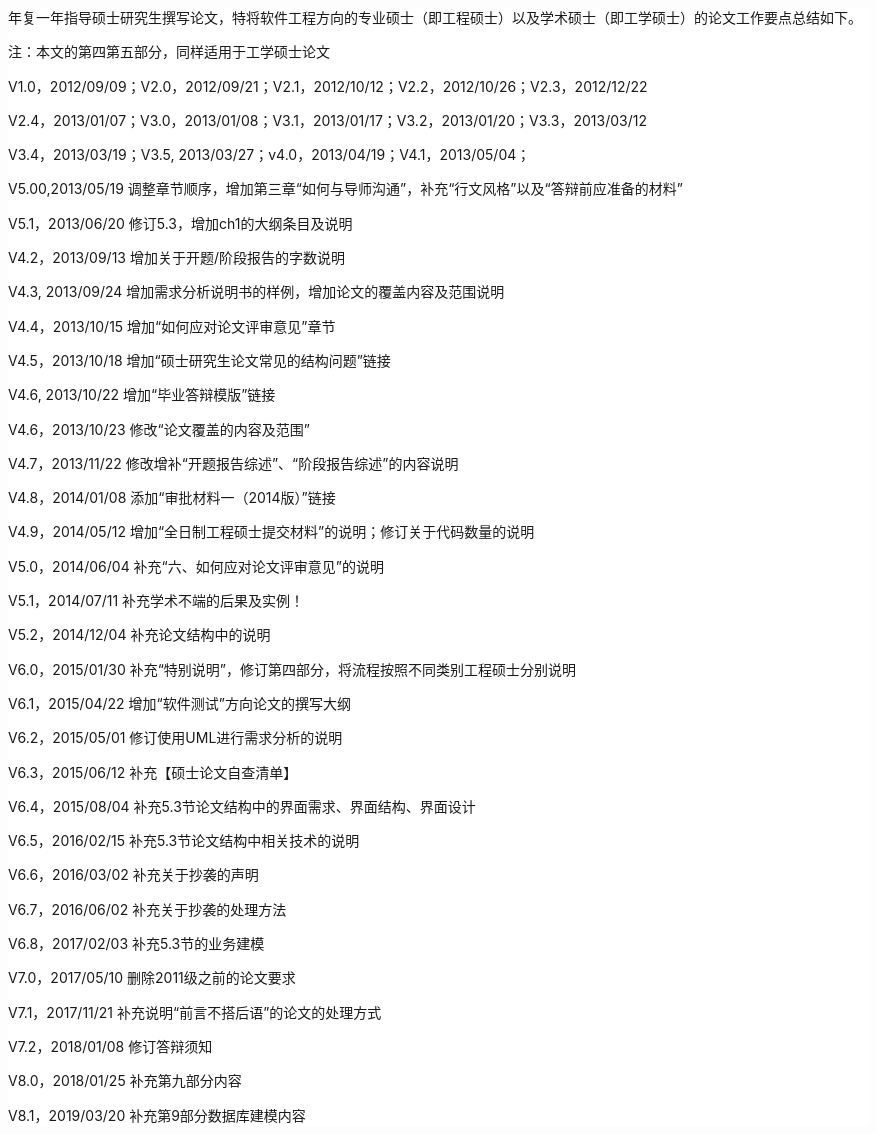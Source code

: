 年复一年指导硕士研究生撰写论文，特将软件工程方向的专业硕士（即工程硕士）以及学术硕士（即工学硕士）的论文工作要点总结如下。

注：本文的第四第五部分，同样适用于工学硕士论文

V1.0，2012/09/09；V2.0，2012/09/21；V2.1，2012/10/12；V2.2，2012/10/26；V2.3，2012/12/22

V2.4，2013/01/07；V3.0，2013/01/08；V3.1，2013/01/17；V3.2，2013/01/20；V3.3，2013/03/12

V3.4，2013/03/19；V3.5, 2013/03/27；v4.0，2013/04/19；V4.1，2013/05/04；

V5.00,2013/05/19 调整章节顺序，增加第三章“如何与导师沟通”，补充“行文风格”以及“答辩前应准备的材料”

V5.1，2013/06/20 修订5.3，增加ch1的大纲条目及说明

V4.2，2013/09/13 增加关于开题/阶段报告的字数说明

V4.3, 2013/09/24 增加需求分析说明书的样例，增加论文的覆盖内容及范围说明

V4.4，2013/10/15 增加“如何应对论文评审意见”章节

V4.5，2013/10/18 增加“硕士研究生论文常见的结构问题”链接

V4.6, 2013/10/22 增加“毕业答辩模版”链接

V4.6，2013/10/23 修改“论文覆盖的内容及范围”

V4.7，2013/11/22 修改增补“开题报告综述”、“阶段报告综述”的内容说明

V4.8，2014/01/08 添加“审批材料一（2014版）”链接

V4.9，2014/05/12 增加“全日制工程硕士提交材料”的说明；修订关于代码数量的说明

V5.0，2014/06/04 补充“六、如何应对论文评审意见”的说明

V5.1，2014/07/11 补充学术不端的后果及实例！

V5.2，2014/12/04 补充论文结构中的说明

V6.0，2015/01/30 补充“特别说明”，修订第四部分，将流程按照不同类别工程硕士分别说明

V6.1，2015/04/22 增加“软件测试”方向论文的撰写大纲

V6.2，2015/05/01 修订使用UML进行需求分析的说明

V6.3，2015/06/12 补充【硕士论文自查清单】

V6.4，2015/08/04 补充5.3节论文结构中的界面需求、界面结构、界面设计

V6.5，2016/02/15 补充5.3节论文结构中相关技术的说明

V6.6，2016/03/02 补充关于抄袭的声明

V6.7，2016/06/02 补充关于抄袭的处理方法

V6.8，2017/02/03 补充5.3节的业务建模

V7.0，2017/05/10 删除2011级之前的论文要求

V7.1，2017/11/21 补充说明“前言不搭后语”的论文的处理方式

V7.2，2018/01/08 修订答辩须知

V8.0，2018/01/25 补充第九部分内容

V8.1，2019/03/20 补充第9部分数据库建模内容
